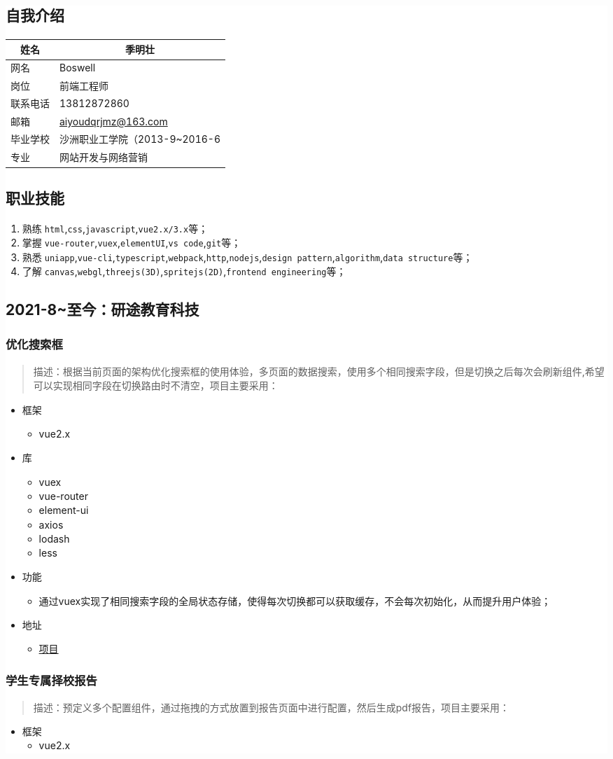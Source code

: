 ## 自我介绍

| 姓名     | 季明壮                        |
| -------- | ----------------------------- |
| 网名     | Boswell                       |
| 岗位     | 前端工程师                    |
| 联系电话 | 13812872860                   |
| 邮箱     | aiyoudqrjmz@163.com           |
| 毕业学校 | 沙洲职业工学院（2013-9~2016-6 |
| 专业     | 网站开发与网络营销            |

## 职业技能

1. 熟练 `html`,`css`,`javascript`,`vue2.x/3.x`等；
2. 掌握 `vue-router`,`vuex`,`elementUI`,`vs code`,`git`等；
3. 熟悉 `uniapp`,`vue-cli`,`typescript`,`webpack`,`http`,`nodejs`,`design pattern`,`algorithm`,`data structure`等；
4. 了解 `canvas`,`webgl`,`threejs(3D)`,`spritejs(2D)`,`frontend engineering`等；

## 2021-8~至今：研途教育科技

### 优化搜索框

> 描述：根据当前页面的架构优化搜索框的使用体验，多页面的数据搜索，使用多个相同搜索字段，但是切换之后每次会刷新组件,希望可以实现相同字段在切换路由时不清空，项目主要采用：

- 框架
  - vue2.x

- 库
  - vuex
  - vue-router
  - element-ui
  - axios
  - lodash
  - less

- 功能
  - 通过vuex实现了相同搜索字段的全局状态存储，使得每次切换都可以获取缓存，不会每次初始化，从而提升用户体验；

- 地址
  - [项目](https://github.com/BoswellJi/BoswellJi/blob/master/blog-source-code/doc/project/search-box.md)

### 学生专属择校报告

> 描述：预定义多个配置组件，通过拖拽的方式放置到报告页面中进行配置，然后生成pdf报告，项目主要采用：

- 框架
  - vue2.x
